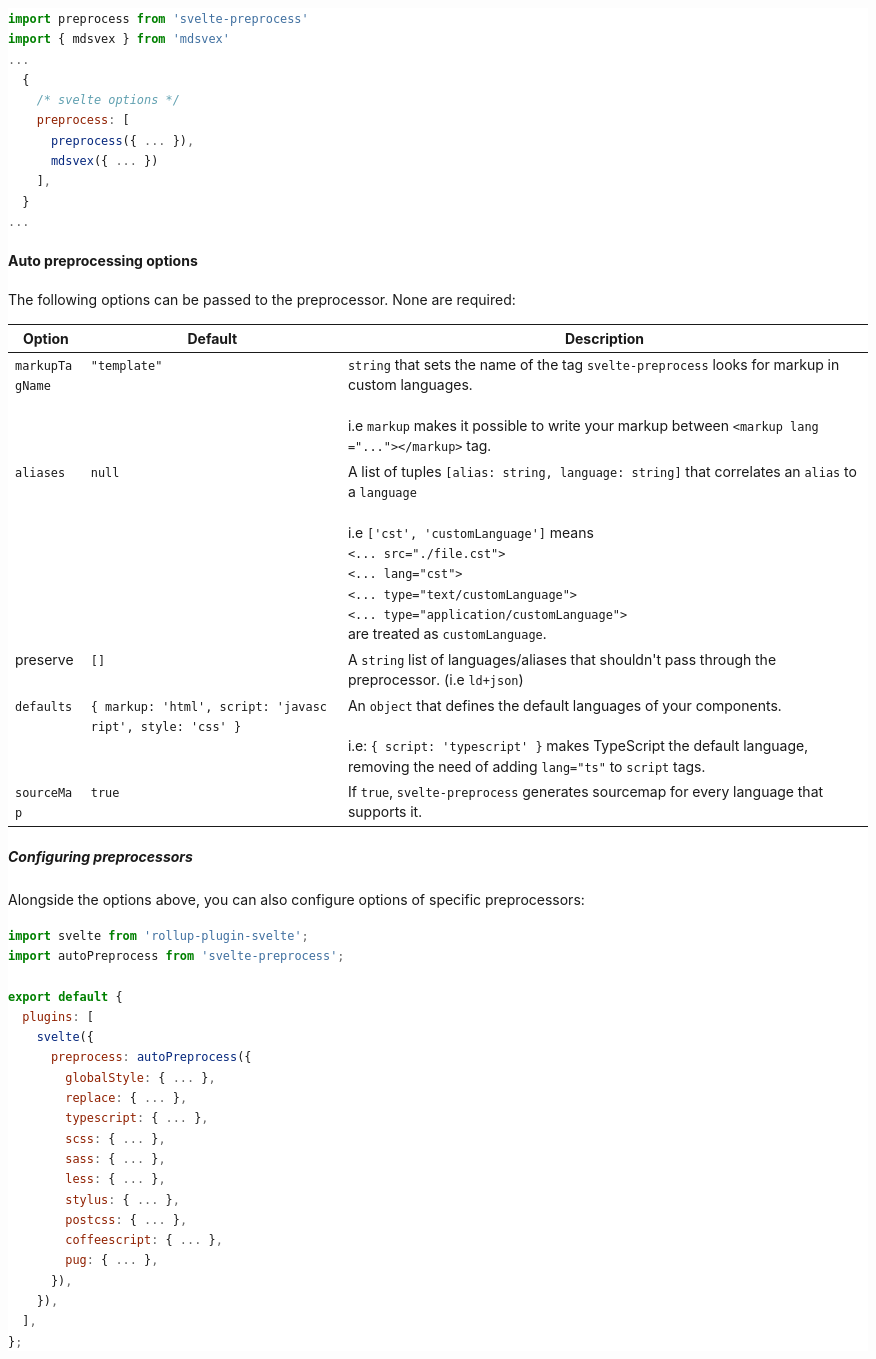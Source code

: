 ```js
import preprocess from 'svelte-preprocess'
import { mdsvex } from 'mdsvex'
...
  {
    /* svelte options */
    preprocess: [
      preprocess({ ... }),
      mdsvex({ ... })
    ],
  }
...
```

#### Auto preprocessing options

The following options can be passed to the preprocessor. None are required:

| Option          | Default                                                  | Description                                                                                                                                                                                                                                                                                                           |
| --------------- | -------------------------------------------------------- | --------------------------------------------------------------------------------------------------------------------------------------------------------------------------------------------------------------------------------------------------------------------------------------------------------------------- |
| `markupTagName` | `"template"`                                             | `string` that sets the name of the tag `svelte-preprocess` looks for markup in custom languages.<br><br>i.e `markup` makes it possible to write your markup between `<markup lang="..."></markup>` tag.                                                                                                               |
| `aliases`       | `null`                                                   | A list of tuples `[alias: string, language: string]` that correlates an `alias` to a `language`<br><br>i.e `['cst', 'customLanguage']` means<br>`<... src="./file.cst">`<br>`<... lang="cst">`<br>`<... type="text/customLanguage">`<br>`<... type="application/customLanguage">`<br>are treated as `customLanguage`. |
| preserve        | `[]`                                                     | A `string` list of languages/aliases that shouldn't pass through the preprocessor. (i.e `ld+json`)                                                                                                                                                                                                                    |
| `defaults`      | `{ markup: 'html', script: 'javascript', style: 'css' }` | An `object` that defines the default languages of your components.<br><br>i.e: `{ script: 'typescript' }` makes TypeScript the default language, removing the need of adding `lang="ts"` to `script` tags.                                                                                                            |
| `sourceMap`     | `true`                                                   | If `true`, `svelte-preprocess` generates sourcemap for every language that supports it.                                                                                                                                                                                                                               |

##### Configuring preprocessors

Alongside the options above, you can also configure options of specific preprocessors:

```js
import svelte from 'rollup-plugin-svelte';
import autoPreprocess from 'svelte-preprocess';

export default {
  plugins: [
    svelte({
      preprocess: autoPreprocess({
        globalStyle: { ... },
        replace: { ... },
        typescript: { ... },
        scss: { ... },
        sass: { ... },
        less: { ... },
        stylus: { ... },
        postcss: { ... },
        coffeescript: { ... },
        pug: { ... },
      }),
    }),
  ],
};
```
